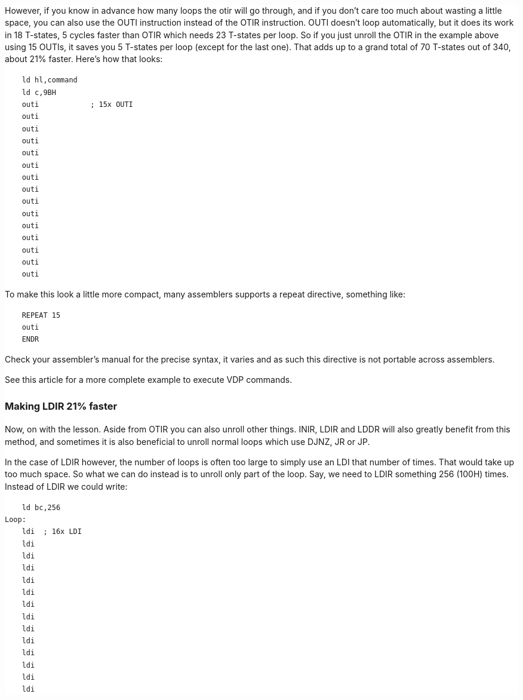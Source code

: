However, if you know in advance how many loops the otir will go through, and if you don’t care too much about wasting a little space, you can also use the OUTI instruction instead of the OTIR instruction. OUTI doesn’t loop automatically, but it does its work in 18 T-states, 5 cycles faster than OTIR which needs 23 T-states per loop. So if you just unroll the OTIR in the example above using 15 OUTIs, it saves you 5 T-states per loop (except for the last one). That adds up to a grand total of 70 T-states out of 340, about 21% faster. Here’s how that looks:

```assembler
    ld hl,command
    ld c,9BH
    outi            ; 15x OUTI
    outi
    outi
    outi
    outi
    outi
    outi
    outi
    outi
    outi
    outi
    outi
    outi
    outi
    outi
```

To make this look a little more compact, many assemblers supports a repeat directive, something like:

```assembler
    REPEAT 15
    outi
    ENDR
```

Check your assembler’s manual for the precise syntax, it varies and as such this directive is not portable across assemblers.

See this article for a more complete example to execute VDP commands.

### Making LDIR 21% faster

Now, on with the lesson. Aside from OTIR you can also unroll other things. INIR, LDIR and LDDR will also greatly benefit from this method, and sometimes it is also beneficial to unroll normal loops which use DJNZ, JR or JP.

In the case of LDIR however, the number of loops is often too large to simply use an LDI that number of times. That would take up too much space. So what we can do instead is to unroll only part of the loop. Say, we need to LDIR something 256 (100H) times. Instead of LDIR we could write:

```assembler
    ld bc,256
Loop:
    ldi  ; 16x LDI
    ldi
    ldi
    ldi
    ldi
    ldi
    ldi
    ldi
    ldi
    ldi
    ldi
    ldi
    ldi
    ldi
```